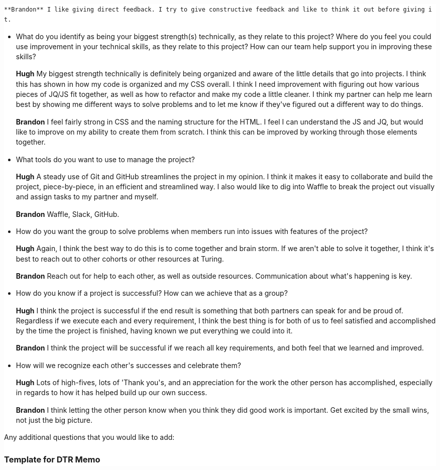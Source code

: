	**Brandon** I like giving direct feedback. I try to give constructive feedback and like to think it out before giving it.

* What do you identify as being your biggest strength(s) technically, as they relate to this project? Where do you feel you could use improvement in your technical skills, as they relate to this project? How can our team help support you in improving these skills?

	**Hugh** My biggest strength technically is definitely being organized and aware of the little details that go into projects. I think this has shown in how my code is organized and my CSS overall. I think I need improvement with figuring out how various pieces of JQ/JS fit together, as well as how to refactor and make my code a little cleaner. I think my partner can help me learn best by showing me different ways to solve problems and to let me know if they've figured out a different way to do things.
	
	**Brandon** I feel fairly strong in CSS and the naming structure for the HTML. I feel I can understand the JS and JQ, but would like to improve on my ability to create them from scratch. I think this can be improved by working through those elements together.

* What tools do you want to use to manage the project?

	**Hugh** A steady use of Git and GitHub streamlines the project in my opinion. I think it makes it easy to collaborate and build the project, piece-by-piece, in an efficient and streamlined way. I also would like to dig into Waffle to break the project out visually and assign tasks to my partner and myself.
	
	**Brandon** Waffle, Slack, GitHub.

* How do you want the group to solve problems when members run into issues with features of the project?

	**Hugh** Again, I think the best way to do this is to come together and brain storm. If we aren't able to solve it together, I think it's best to reach out to other cohorts or other resources at Turing.
	
	**Brandon** Reach out for help to each other, as well as outside resources. Communication about what's happening is key.

* How do you know if a project is successful? How can we achieve that as a group?

	**Hugh** I think the project is successful if the end result is something that both partners can speak for and be proud of. Regardless if we execute each and every requirement, I think the best thing is for both of us to feel satisfied and accomplished by the time the project is finished, having known we put everything we could into it.
	
	**Brandon** I think the project will be successful if we reach all key requirements, and both feel that we learned and improved.

* How will we recognize each other's successes and celebrate them?

	**Hugh** Lots of high-fives, lots of 'Thank you's, and an appreciation for the work the other person has accomplished, especially in regards to how it has helped build up our own success.
	
	**Brandon** I think letting the other person know when you think they did good work is important. Get excited by the small wins, not just the big picture.

Any additional questions that you would like to add:


### Template for DTR Memo
